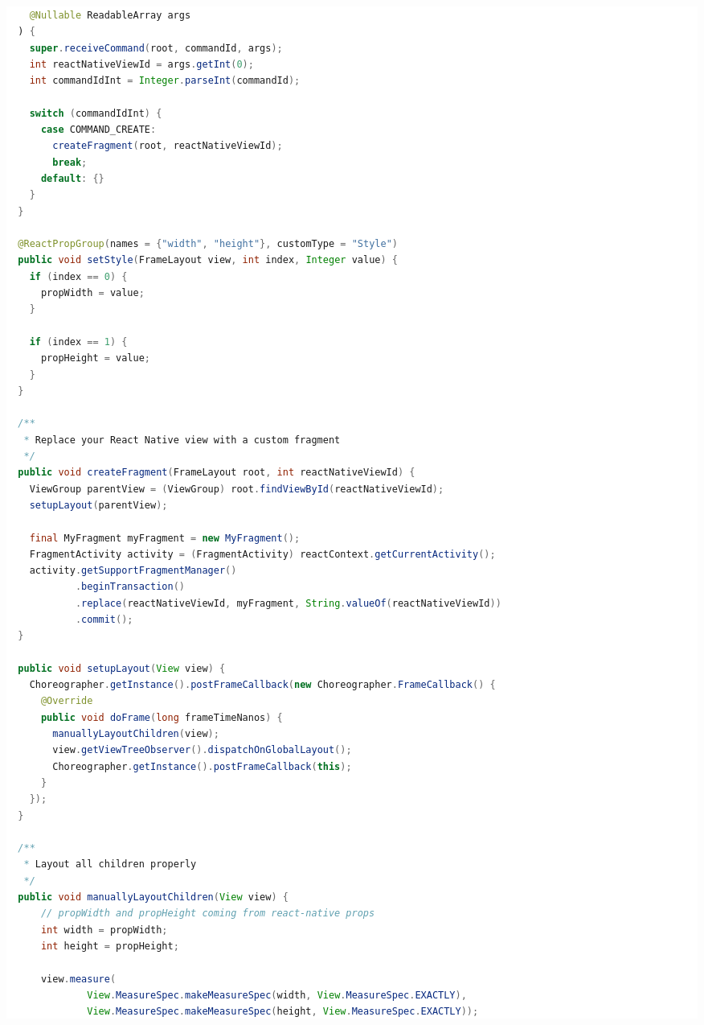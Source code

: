 ```java title="MyViewManager.java"
    @Nullable ReadableArray args
  ) {
    super.receiveCommand(root, commandId, args);
    int reactNativeViewId = args.getInt(0);
    int commandIdInt = Integer.parseInt(commandId);

    switch (commandIdInt) {
      case COMMAND_CREATE:
        createFragment(root, reactNativeViewId);
        break;
      default: {}
    }
  }

  @ReactPropGroup(names = {"width", "height"}, customType = "Style")
  public void setStyle(FrameLayout view, int index, Integer value) {
    if (index == 0) {
      propWidth = value;
    }

    if (index == 1) {
      propHeight = value;
    }
  }

  /**
   * Replace your React Native view with a custom fragment
   */
  public void createFragment(FrameLayout root, int reactNativeViewId) {
    ViewGroup parentView = (ViewGroup) root.findViewById(reactNativeViewId);
    setupLayout(parentView);

    final MyFragment myFragment = new MyFragment();
    FragmentActivity activity = (FragmentActivity) reactContext.getCurrentActivity();
    activity.getSupportFragmentManager()
            .beginTransaction()
            .replace(reactNativeViewId, myFragment, String.valueOf(reactNativeViewId))
            .commit();
  }

  public void setupLayout(View view) {
    Choreographer.getInstance().postFrameCallback(new Choreographer.FrameCallback() {
      @Override
      public void doFrame(long frameTimeNanos) {
        manuallyLayoutChildren(view);
        view.getViewTreeObserver().dispatchOnGlobalLayout();
        Choreographer.getInstance().postFrameCallback(this);
      }
    });
  }

  /**
   * Layout all children properly
   */
  public void manuallyLayoutChildren(View view) {
      // propWidth and propHeight coming from react-native props
      int width = propWidth;
      int height = propHeight;

      view.measure(
              View.MeasureSpec.makeMeasureSpec(width, View.MeasureSpec.EXACTLY),
              View.MeasureSpec.makeMeasureSpec(height, View.MeasureSpec.EXACTLY));

```